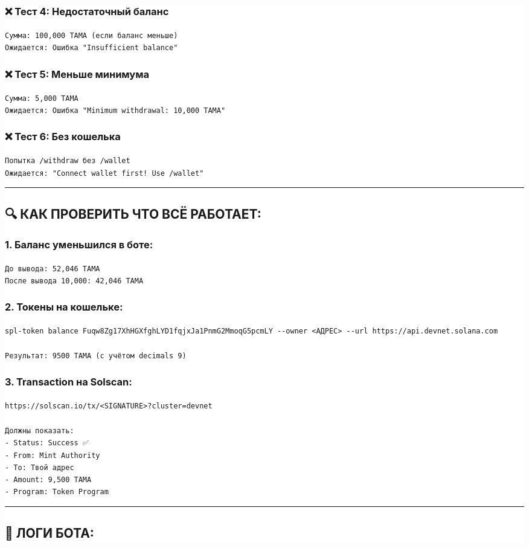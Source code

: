 ### ❌ Тест 4: Недостаточный баланс
```
Сумма: 100,000 TAMA (если баланс меньше)
Ожидается: Ошибка "Insufficient balance"
```

### ❌ Тест 5: Меньше минимума
```
Сумма: 5,000 TAMA
Ожидается: Ошибка "Minimum withdrawal: 10,000 TAMA"
```

### ❌ Тест 6: Без кошелька
```
Попытка /withdraw без /wallet
Ожидается: "Connect wallet first! Use /wallet"
```

---

## 🔍 КАК ПРОВЕРИТЬ ЧТО ВСЁ РАБОТАЕТ:

### 1. Баланс уменьшился в боте:
```
До вывода: 52,046 TAMA
После вывода 10,000: 42,046 TAMA
```

### 2. Токены на кошельке:
```
spl-token balance Fuqw8Zg17XhHGXfghLYD1fqjxJa1PnmG2MmoqG5pcmLY --owner <АДРЕС> --url https://api.devnet.solana.com

Результат: 9500 TAMA (с учётом decimals 9)
```

### 3. Transaction на Solscan:
```
https://solscan.io/tx/<SIGNATURE>?cluster=devnet

Должны показать:
- Status: Success ✅
- From: Mint Authority
- To: Твой адрес
- Amount: 9,500 TAMA
- Program: Token Program
```

---

## 📝 ЛОГИ БОТА:
